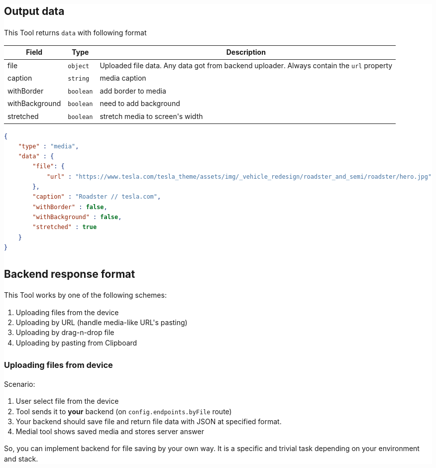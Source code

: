 ## Output data

This Tool returns `data` with following format

| Field          | Type      | Description                                                                               |
| -------------- | --------- |-------------------------------------------------------------------------------------------|
| file           | `object`  | Uploaded file data. Any data got from backend uploader. Always contain the `url` property |
| caption        | `string`  | media caption                                                                             |
| withBorder     | `boolean` | add border to media                                                                       |
| withBackground | `boolean` | need to add background                                                                    |
| stretched      | `boolean` | stretch media to screen's width                                                           |


```json
{
    "type" : "media",
    "data" : {
        "file": {
            "url" : "https://www.tesla.com/tesla_theme/assets/img/_vehicle_redesign/roadster_and_semi/roadster/hero.jpg"
        },
        "caption" : "Roadster // tesla.com",
        "withBorder" : false,
        "withBackground" : false,
        "stretched" : true
    }
}
```

## Backend response format <a name="server-format"></a>

This Tool works by one of the following schemes:

1. Uploading files from the device
2. Uploading by URL (handle media-like URL's pasting)
3. Uploading by drag-n-drop file
4. Uploading by pasting from Clipboard

### Uploading files from device <a name="from-device"></a>

Scenario:

1. User select file from the device
2. Tool sends it to **your** backend (on `config.endpoints.byFile` route)
3. Your backend should save file and return file data with JSON at specified format.
4. Medial tool shows saved media and stores server answer

So, you can implement backend for file saving by your own way. It is a specific and trivial task depending on your
environment and stack.
